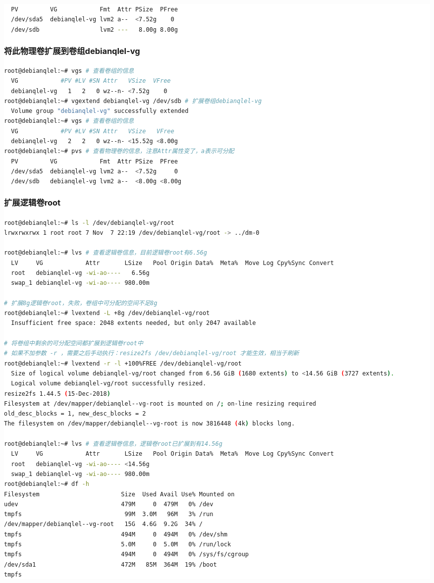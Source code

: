 ```bash
  PV         VG            Fmt  Attr PSize  PFree
  /dev/sda5  debianqlel-vg lvm2 a--  <7.52g    0 
  /dev/sdb                 lvm2 ---   8.00g 8.00g
```
### 将此物理卷扩展到卷组debianqlel-vg
```bash
root@debianqlel:~# vgs # 查看卷组的信息
  VG            #PV #LV #SN Attr   VSize  VFree
  debianqlel-vg   1   2   0 wz--n- <7.52g    0 
root@debianqlel:~# vgextend debianqlel-vg /dev/sdb # 扩展卷组debianqlel-vg
  Volume group "debianqlel-vg" successfully extended
root@debianqlel:~# vgs # 查看卷组的信息
  VG            #PV #LV #SN Attr   VSize   VFree 
  debianqlel-vg   2   2   0 wz--n- <15.52g <8.00g
root@debianqlel:~# pvs # 查看物理卷的信息，注意Attr属性变了，a表示可分配
  PV         VG            Fmt  Attr PSize  PFree 
  /dev/sda5  debianqlel-vg lvm2 a--  <7.52g     0 
  /dev/sdb   debianqlel-vg lvm2 a--  <8.00g <8.00g
```
### 扩展逻辑卷root
```bash
root@debianqlel:~# ls -l /dev/debianqlel-vg/root
lrwxrwxrwx 1 root root 7 Nov  7 22:19 /dev/debianqlel-vg/root -> ../dm-0

root@debianqlel:~# lvs # 查看逻辑卷信息，目前逻辑卷root有6.56g
  LV     VG            Attr       LSize   Pool Origin Data%  Meta%  Move Log Cpy%Sync Convert
  root   debianqlel-vg -wi-ao----   6.56g                                                    
  swap_1 debianqlel-vg -wi-ao---- 980.00m 

# 扩展8g逻辑卷root，失败，卷组中可分配的空间不足8g
root@debianqlel:~# lvextend -L +8g /dev/debianqlel-vg/root 
  Insufficient free space: 2048 extents needed, but only 2047 available

# 将卷组中剩余的可分配空间都扩展到逻辑卷root中
# 如果不加参数 -r ，需要之后手动执行：resize2fs /dev/debianqlel-vg/root 才能生效，相当于刷新
root@debianqlel:~# lvextend -r -l +100%FREE /dev/debianqlel-vg/root
  Size of logical volume debianqlel-vg/root changed from 6.56 GiB (1680 extents) to <14.56 GiB (3727 extents).
  Logical volume debianqlel-vg/root successfully resized.
resize2fs 1.44.5 (15-Dec-2018)
Filesystem at /dev/mapper/debianqlel--vg-root is mounted on /; on-line resizing required
old_desc_blocks = 1, new_desc_blocks = 2
The filesystem on /dev/mapper/debianqlel--vg-root is now 3816448 (4k) blocks long.

root@debianqlel:~# lvs # 查看逻辑卷信息，逻辑卷root已扩展到有14.56g
  LV     VG            Attr       LSize   Pool Origin Data%  Meta%  Move Log Cpy%Sync Convert
  root   debianqlel-vg -wi-ao---- <14.56g                                                    
  swap_1 debianqlel-vg -wi-ao---- 980.00m                                                    
root@debianqlel:~# df -h
Filesystem                       Size  Used Avail Use% Mounted on
udev                             479M     0  479M   0% /dev
tmpfs                             99M  3.0M   96M   3% /run
/dev/mapper/debianqlel--vg-root   15G  4.6G  9.2G  34% /
tmpfs                            494M     0  494M   0% /dev/shm
tmpfs                            5.0M     0  5.0M   0% /run/lock
tmpfs                            494M     0  494M   0% /sys/fs/cgroup
/dev/sda1                        472M   85M  364M  19% /boot
tmpfs    
```
